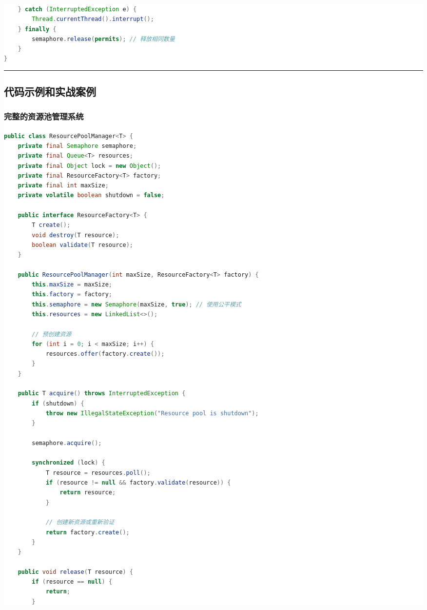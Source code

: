 ```java
    } catch (InterruptedException e) {
        Thread.currentThread().interrupt();
    } finally {
        semaphore.release(permits); // 释放相同数量
    }
}
```

---

## 代码示例和实战案例

### 完整的资源池管理系统

```java
public class ResourcePoolManager<T> {
    private final Semaphore semaphore;
    private final Queue<T> resources;
    private final Object lock = new Object();
    private final ResourceFactory<T> factory;
    private final int maxSize;
    private volatile boolean shutdown = false;
    
    public interface ResourceFactory<T> {
        T create();
        void destroy(T resource);
        boolean validate(T resource);
    }
    
    public ResourcePoolManager(int maxSize, ResourceFactory<T> factory) {
        this.maxSize = maxSize;
        this.factory = factory;
        this.semaphore = new Semaphore(maxSize, true); // 使用公平模式
        this.resources = new LinkedList<>();
        
        // 预创建资源
        for (int i = 0; i < maxSize; i++) {
            resources.offer(factory.create());
        }
    }
    
    public T acquire() throws InterruptedException {
        if (shutdown) {
            throw new IllegalStateException("Resource pool is shutdown");
        }
        
        semaphore.acquire();
        
        synchronized (lock) {
            T resource = resources.poll();
            if (resource != null && factory.validate(resource)) {
                return resource;
            }
            
            // 创建新资源或重新验证
            return factory.create();
        }
    }
    
    public void release(T resource) {
        if (resource == null) {
            return;
        }
```